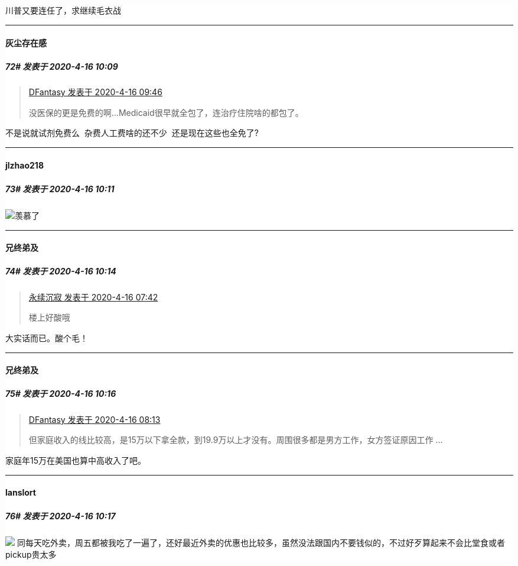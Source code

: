 
川普又要连任了，求继续毛衣战


-----

####  灰尘存在感  
##### 72#       发表于 2020-4-16 10:09


<blockquote><a href="httphttps://bbs.saraba1st.com/2b/forum.php?mod=redirect&amp;goto=findpost&amp;pid=47098256&amp;ptid=1924402" target="_blank">DFantasy 发表于 2020-4-16 09:46</a>

没医保的更是免费的啊…Medicaid很早就全包了，连治疗住院啥的都包了。</blockquote>
不是说就试剂免费么  杂费人工费啥的还不少  还是现在这些也全免了?


-----

####  jlzhao218  
##### 73#       发表于 2020-4-16 10:11


<img src="https://static.saraba1st.com/image/smiley/face2017/125.png" referrerpolicy="no-referrer">羡慕了


-----

####  兄终弟及  
##### 74#       发表于 2020-4-16 10:14


<blockquote><a href="httphttps://bbs.saraba1st.com/2b/forum.php?mod=redirect&amp;goto=findpost&amp;pid=47097254&amp;ptid=1924402" target="_blank">永续沉寂 发表于 2020-4-16 07:42</a>

楼上好酸哦</blockquote>
大实话而已。酸个毛！


-----

####  兄终弟及  
##### 75#       发表于 2020-4-16 10:16


<blockquote><a href="httphttps://bbs.saraba1st.com/2b/forum.php?mod=redirect&amp;goto=findpost&amp;pid=47097404&amp;ptid=1924402" target="_blank">DFantasy 发表于 2020-4-16 08:13</a>

但家庭收入的线比较高，是15万以下拿全款，到19.9万以上才没有。周围很多都是男方工作，女方签证原因工作 ...</blockquote>
家庭年15万在美国也算中高收入了吧。


-----

####  lanslort  
##### 76#       发表于 2020-4-16 10:17


<img src="https://static.saraba1st.com/image/smiley/face2017/067.png" referrerpolicy="no-referrer"> 同每天吃外卖，周五都被我吃了一遍了，还好最近外卖的优惠也比较多，虽然没法跟国内不要钱似的，不过好歹算起来不会比堂食或者pickup贵太多
